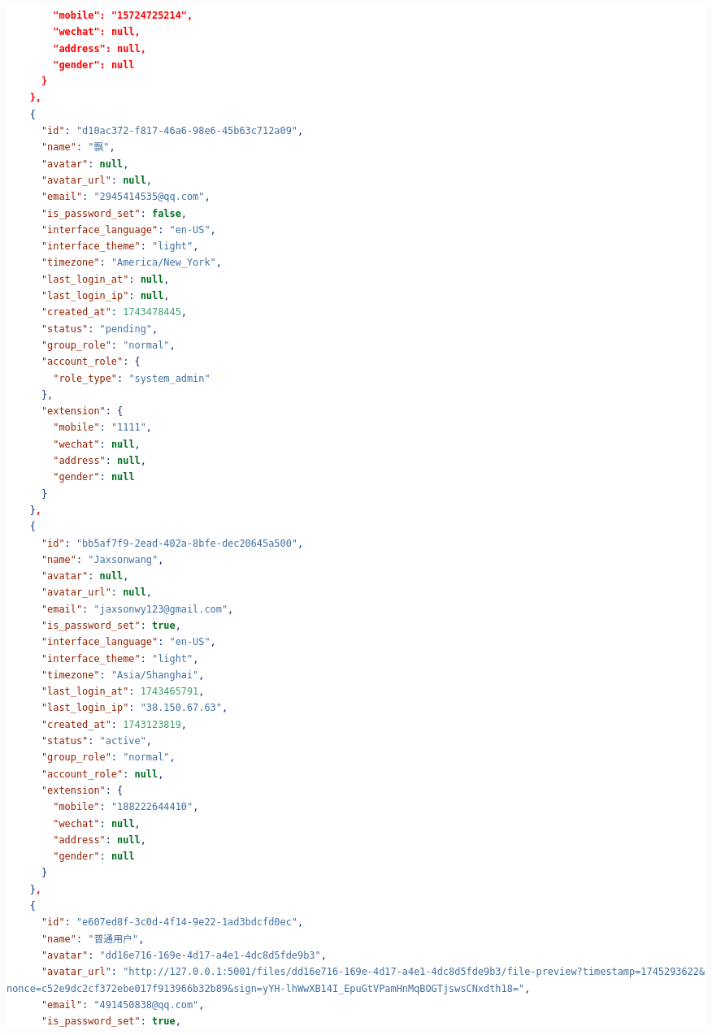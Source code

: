 ```json
        "mobile": "15724725214",
        "wechat": null,
        "address": null,
        "gender": null
      }
    },
    {
      "id": "d10ac372-f817-46a6-98e6-45b63c712a09",
      "name": "飘",
      "avatar": null,
      "avatar_url": null,
      "email": "2945414535@qq.com",
      "is_password_set": false,
      "interface_language": "en-US",
      "interface_theme": "light",
      "timezone": "America/New_York",
      "last_login_at": null,
      "last_login_ip": null,
      "created_at": 1743478445,
      "status": "pending",
      "group_role": "normal",
      "account_role": {
        "role_type": "system_admin"
      },
      "extension": {
        "mobile": "1111",
        "wechat": null,
        "address": null,
        "gender": null
      }
    },
    {
      "id": "bb5af7f9-2ead-402a-8bfe-dec20645a500",
      "name": "Jaxsonwang",
      "avatar": null,
      "avatar_url": null,
      "email": "jaxsonwy123@gmail.com",
      "is_password_set": true,
      "interface_language": "en-US",
      "interface_theme": "light",
      "timezone": "Asia/Shanghai",
      "last_login_at": 1743465791,
      "last_login_ip": "38.150.67.63",
      "created_at": 1743123819,
      "status": "active",
      "group_role": "normal",
      "account_role": null,
      "extension": {
        "mobile": "188222644410",
        "wechat": null,
        "address": null,
        "gender": null
      }
    },
    {
      "id": "e607ed8f-3c0d-4f14-9e22-1ad3bdcfd0ec",
      "name": "普通用户",
      "avatar": "dd16e716-169e-4d17-a4e1-4dc8d5fde9b3",
      "avatar_url": "http://127.0.0.1:5001/files/dd16e716-169e-4d17-a4e1-4dc8d5fde9b3/file-preview?timestamp=1745293622&nonce=c52e9dc2cf372ebe017f913966b32b89&sign=yYH-lhWwXB14I_EpuGtVPamHnMqBOGTjswsCNxdth18=",
      "email": "491450838@qq.com",
      "is_password_set": true,
```